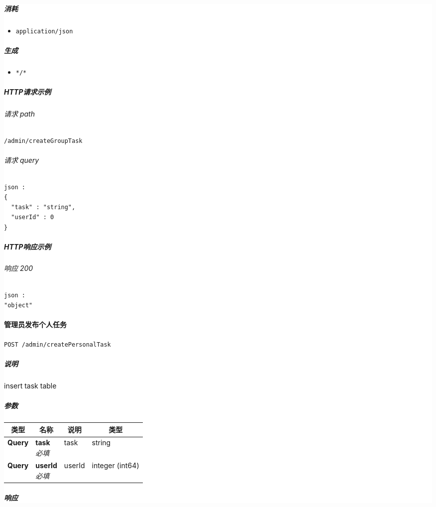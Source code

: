 
##### 消耗

* `application/json`


##### 生成

* `*/*`


##### HTTP请求示例

###### 请求 path
```
/admin/createGroupTask
```


###### 请求 query
```
json :
{
  "task" : "string",
  "userId" : 0
}
```


##### HTTP响应示例

###### 响应 200
```
json :
"object"
```


<a name="createpersonaltaskusingpost"></a>
#### 管理员发布个人任务
```
POST /admin/createPersonalTask
```


##### 说明
insert task table


##### 参数

|类型|名称|说明|类型|
|---|---|---|---|
|**Query**|**task**  <br>*必填*|task|string|
|**Query**|**userId**  <br>*必填*|userId|integer (int64)|


##### 响应
